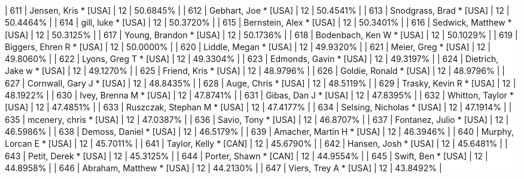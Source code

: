 |  611  | Jensen, Kris \* [USA] |  12 | 50.6845% |
|  612  | Gebhart, Joe \* [USA] |  12 | 50.4541% |
|  613  | Snodgrass, Brad \* [USA] |  12 | 50.4464% |
|  614  | gill, luke \* [USA] |  12 | 50.3720% |
|  615  | Bernstein, Alex \* [USA] |  12 | 50.3401% |
|  616  | Sedwick, Matthew \* [USA] |  12 | 50.3125% |
|  617  | Young, Brandon \* [USA] |  12 | 50.1736% |
|  618  | Bodenbach, Ken W \* [USA] |  12 | 50.1029% |
|  619  | Biggers, Ehren R \* [USA] |  12 | 50.0000% |
|  620  | Liddle, Megan \* [USA] |  12 | 49.9320% |
|  621  | Meier, Greg \* [USA] |  12 | 49.8060% |
|  622  | Lyons, Greg T \* [USA] |  12 | 49.3304% |
|  623  | Edmonds, Gavin \* [USA] |  12 | 49.3197% |
|  624  | Dietrich, Jake w \* [USA] |  12 | 49.1270% |
|  625  | Friend, Kris \* [USA] |  12 | 48.9796% |
|  626  | Goldie, Ronald \* [USA] |  12 | 48.9796% |
|  627  | Cornwall, Gary J \* [USA] |  12 | 48.8435% |
|  628  | Auge, Chris \* [USA] |  12 | 48.5119% |
|  629  | Trasky, Kevin R \* [USA] |  12 | 48.1922% |
|  630  | Ivey, Brenna M \* [USA] |  12 | 47.8741% |
|  631  | Gibas, Dan J \* [USA] |  12 | 47.8395% |
|  632  | Whitton, Taylor \* [USA] |  12 | 47.4851% |
|  633  | Ruszczak, Stephan M \* [USA] |  12 | 47.4177% |
|  634  | Selsing, Nicholas \* [USA] |  12 | 47.1914% |
|  635  | mcenery, chris \* [USA] |  12 | 47.0387% |
|  636  | Savio, Tony \* [USA] |  12 | 46.8707% |
|  637  | Fontanez, Julio \* [USA] |  12 | 46.5986% |
|  638  | Demoss, Daniel \* [USA] |  12 | 46.5179% |
|  639  | Amacher, Martin H \* [USA] |  12 | 46.3946% |
|  640  | Murphy, Lorcan E \* [USA] |  12 | 45.7011% |
|  641  | Taylor, Kelly \* [CAN] |  12 | 45.6790% |
|  642  | Hansen, Josh \* [USA] |  12 | 45.6481% |
|  643  | Petit, Derek \* [USA] |  12 | 45.3125% |
|  644  | Porter, Shawn \* [CAN] |  12 | 44.9554% |
|  645  | Swift, Ben \* [USA] |  12 | 44.8958% |
|  646  | Abraham, Matthew \* [USA] |  12 | 44.2130% |
|  647  | Viers, Trey A \* [USA] |  12 | 43.8492% |